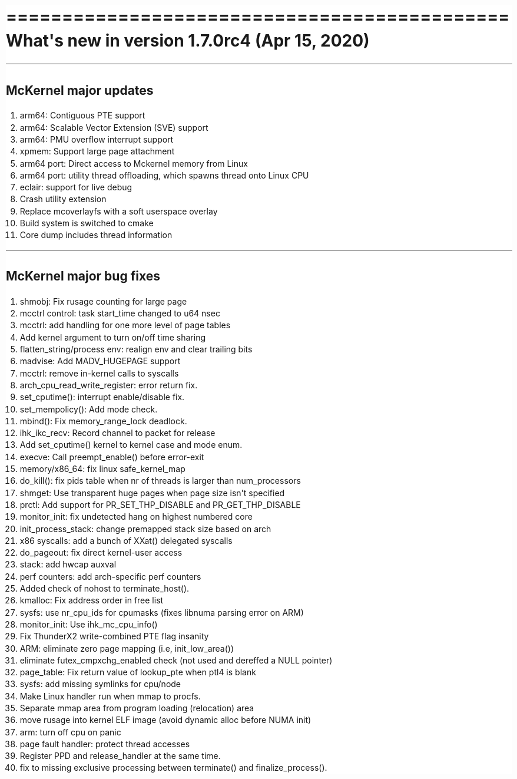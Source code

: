 =============================================
What's new in version 1.7.0rc4 (Apr 15, 2020)
=============================================

----------------------
McKernel major updates
----------------------
1. arm64: Contiguous PTE support
2. arm64: Scalable Vector Extension (SVE) support
3. arm64: PMU overflow interrupt support
4. xpmem: Support large page attachment
5. arm64 port: Direct access to Mckernel memory from Linux
6. arm64 port: utility thread offloading, which spawns thread onto
   Linux CPU
7. eclair: support for live debug
8. Crash utility extension
9. Replace mcoverlayfs with a soft userspace overlay
10. Build system is switched to cmake
11. Core dump includes thread information

------------------------
McKernel major bug fixes
------------------------
1. shmobj: Fix rusage counting for large page
2. mcctrl control: task start_time changed to u64 nsec
3. mcctrl: add handling for one more level of page tables
4. Add kernel argument to turn on/off time sharing
5. flatten_string/process env: realign env and clear trailing bits
6. madvise: Add MADV_HUGEPAGE support
8. mcctrl: remove in-kernel calls to syscalls
9. arch_cpu_read_write_register: error return fix.
10. set_cputime(): interrupt enable/disable fix.
11. set_mempolicy(): Add mode check.
12. mbind(): Fix memory_range_lock deadlock.
13. ihk_ikc_recv: Record channel to packet for release
14. Add set_cputime() kernel to kernel case and mode enum.
15. execve: Call preempt_enable() before error-exit
16. memory/x86_64: fix linux safe_kernel_map
17. do_kill(): fix pids table when nr of threads is larger than num_processors
18. shmget: Use transparent huge pages when page size isn't specified
19. prctl: Add support for PR_SET_THP_DISABLE and PR_GET_THP_DISABLE
20. monitor_init: fix undetected hang on highest numbered core
21. init_process_stack: change premapped stack size based on arch
22. x86 syscalls: add a bunch of XXat() delegated syscalls
23. do_pageout: fix direct kernel-user access
24. stack: add hwcap auxval
25. perf counters: add arch-specific perf counters
26. Added check of nohost to terminate_host().
27. kmalloc: Fix address order in free list
28. sysfs: use nr_cpu_ids for cpumasks (fixes libnuma parsing error on ARM)
29. monitor_init: Use ihk_mc_cpu_info()
30. Fix ThunderX2 write-combined PTE flag insanity
31. ARM: eliminate zero page mapping (i.e, init_low_area())
32. eliminate futex_cmpxchg_enabled check (not used and dereffed a NULL pointer)
33. page_table: Fix return value of lookup_pte when ptl4 is blank
34. sysfs: add missing symlinks for cpu/node
35. Make Linux handler run when mmap to procfs.
36. Separate mmap area from program loading (relocation) area
37. move rusage into kernel ELF image (avoid dynamic alloc before NUMA init)
38. arm: turn off cpu on panic
39. page fault handler: protect thread accesses
40. Register PPD and release_handler at the same time.
41. fix to missing exclusive processing between terminate() and
    finalize_process().